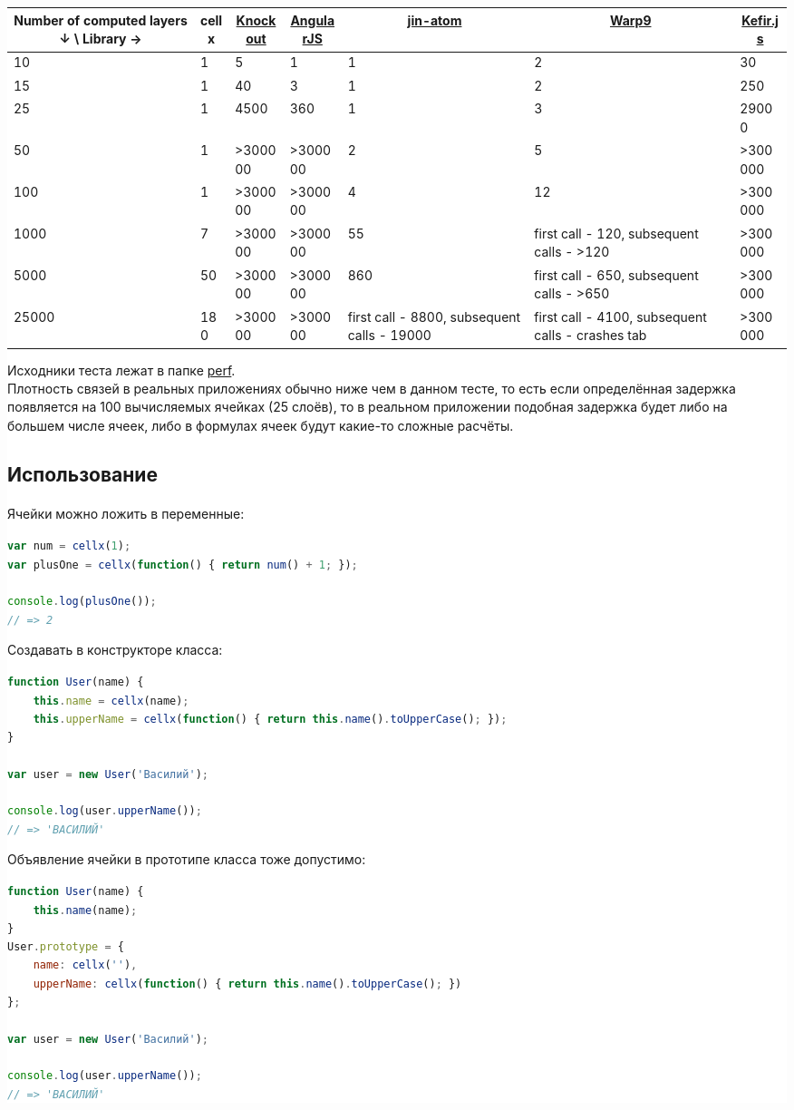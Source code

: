 | Number of computed layers ↓ \ Library → | cellx | [Knockout](http://knockoutjs.com/) | [AngularJS](https://angularjs.org/) | [jin-atom](https://github.com/nin-jin/pms-jin/) | [Warp9](http://rystsov.info/warp9/)               | [Kefir.js](https://rpominov.github.io/kefir/) |
|-----------------------------------------|-------|------------------------------------|-------------------------------------|-------------------------------------------------|---------------------------------------------------|-----------------------------------------------|
| 10                                      | 1     | 5                                  | 1                                   | 1                                               | 2                                                 | 30                                            |
| 15                                      | 1     | 40                                 | 3                                   | 1                                               | 2                                                 | 250                                           |
| 25                                      | 1     | 4500                               | 360                                 | 1                                               | 3                                                 | 29000                                         |
| 50                                      | 1     | >300000                            | >300000                             | 2                                               | 5                                                 | >300000                                       |
| 100                                     | 1     | >300000                            | >300000                             | 4                                               | 12                                                | >300000                                       |
| 1000                                    | 7     | >300000                            | >300000                             | 55                                              | first call - 120, subsequent calls - >120         | >300000                                       |
| 5000                                    | 50    | >300000                            | >300000                             | 860                                             | first call - 650, subsequent calls - >650         | >300000                                       |
| 25000                                   | 180   | >300000                            | >300000                             | first call - 8800, subsequent calls - 19000     | first call - 4100, subsequent calls - crashes tab | >300000                                       |

Исходники теста лежат в папке [perf](https://github.com/Riim/cellx/tree/master/perf).  
Плотность связей в реальных приложениях обычно ниже чем в данном тесте, то есть если определённая задержка появляется
на 100 вычисляемых ячейках (25 слоёв), то в реальном приложении подобная задержка будет либо на большем числе ячеек,
либо в формулах ячеек будут какие-то сложные расчёты.

## Использование

Ячейки можно ложить в переменные:

```js
var num = cellx(1);
var plusOne = cellx(function() { return num() + 1; });

console.log(plusOne());
// => 2
```

Создавать в конструкторе класса:

```js
function User(name) {
    this.name = cellx(name);
    this.upperName = cellx(function() { return this.name().toUpperCase(); });
}

var user = new User('Василий');

console.log(user.upperName());
// => 'ВАСИЛИЙ'
```

Объявление ячейки в прототипе класса тоже допустимо:

```js
function User(name) {
    this.name(name);
}
User.prototype = {
    name: cellx(''),
    upperName: cellx(function() { return this.name().toUpperCase(); })
};

var user = new User('Василий');

console.log(user.upperName());
// => 'ВАСИЛИЙ'
```
